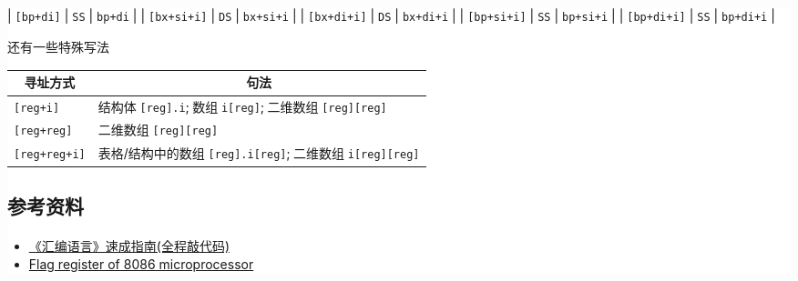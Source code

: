 | `[bp+di]`   | `SS`   | `bp+di`   |
| `[bx+si+i]` | `DS`   | `bx+si+i` |
| `[bx+di+i]` | `DS`   | `bx+di+i` |
| `[bp+si+i]` | `SS`   | `bp+si+i` |
| `[bp+di+i]` | `SS`   | `bp+di+i` |

还有一些特殊写法

| 寻址方式      | 句法                                                     |
| ------------- | -------------------------------------------------------- |
| `[reg+i]`     | 结构体 `[reg].i`; 数组 `i[reg]`; 二维数组 `[reg][reg]`   |
| `[reg+reg]`   | 二维数组 `[reg][reg]`                                    |
| `[reg+reg+i]` | 表格/结构中的数组 `[reg].i[reg]`; 二维数组 `i[reg][reg]` |

## 参考资料

- [《汇编语言》速成指南(全程敲代码)](https://www.bilibili.com/video/BV1eG4y1S7R5)
- [Flag register of 8086 microprocessor](https://www.geeksforgeeks.org/flag-register-8086-microprocessor/)
